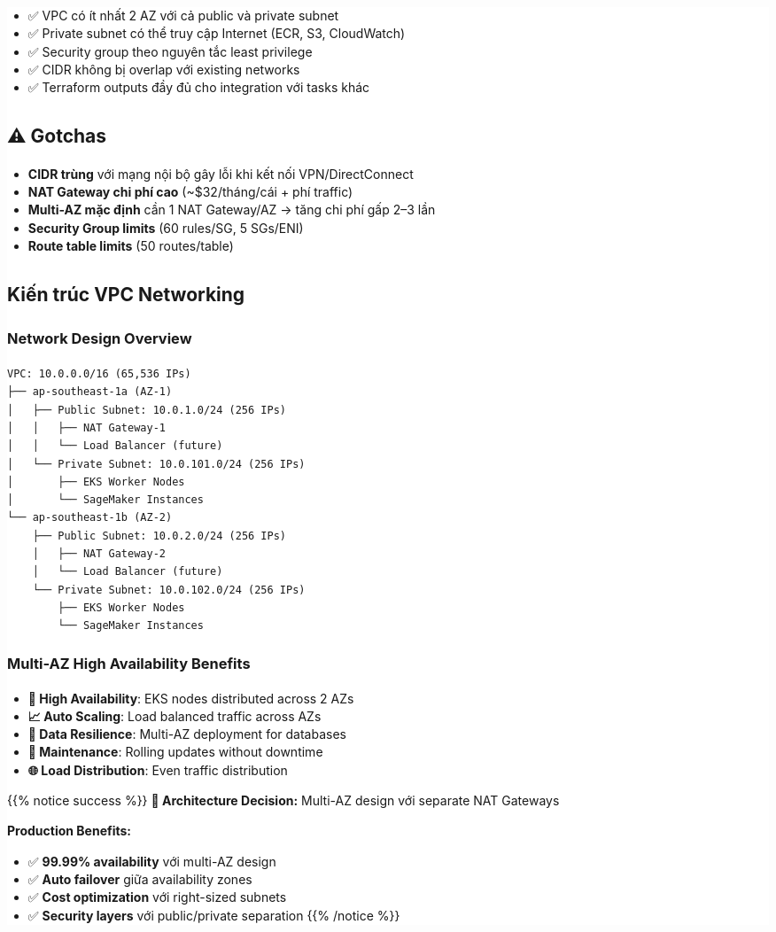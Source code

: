 - ✅ VPC có ít nhất 2 AZ với cả public và private subnet
- ✅ Private subnet có thể truy cập Internet (ECR, S3, CloudWatch)
- ✅ Security group theo nguyên tắc least privilege
- ✅ CIDR không bị overlap với existing networks
- ✅ Terraform outputs đầy đủ cho integration với tasks khác

## ⚠️ Gotchas

- **CIDR trùng** với mạng nội bộ gây lỗi khi kết nối VPN/DirectConnect
- **NAT Gateway chi phí cao** (~$32/tháng/cái + phí traffic)
- **Multi-AZ mặc định** cần 1 NAT Gateway/AZ → tăng chi phí gấp 2–3 lần
- **Security Group limits** (60 rules/SG, 5 SGs/ENI)
- **Route table limits** (50 routes/table)

## Kiến trúc VPC Networking

### Network Design Overview

```
VPC: 10.0.0.0/16 (65,536 IPs)
├── ap-southeast-1a (AZ-1)
│   ├── Public Subnet: 10.0.1.0/24 (256 IPs)
│   │   ├── NAT Gateway-1
│   │   └── Load Balancer (future)
│   └── Private Subnet: 10.0.101.0/24 (256 IPs)
│       ├── EKS Worker Nodes
│       └── SageMaker Instances
└── ap-southeast-1b (AZ-2)
    ├── Public Subnet: 10.0.2.0/24 (256 IPs)
    │   ├── NAT Gateway-2
    │   └── Load Balancer (future)
    └── Private Subnet: 10.0.102.0/24 (256 IPs)
        ├── EKS Worker Nodes
        └── SageMaker Instances
```

### Multi-AZ High Availability Benefits

- **🚀 High Availability**: EKS nodes distributed across 2 AZs
- **📈 Auto Scaling**: Load balanced traffic across AZs  
- **💾 Data Resilience**: Multi-AZ deployment for databases
- **🔧 Maintenance**: Rolling updates without downtime
- **🌐 Load Distribution**: Even traffic distribution

{{% notice success %}}
**🎯 Architecture Decision:** Multi-AZ design với separate NAT Gateways

**Production Benefits:**
- ✅ **99.99% availability** với multi-AZ design
- ✅ **Auto failover** giữa availability zones
- ✅ **Cost optimization** với right-sized subnets
- ✅ **Security layers** với public/private separation
{{% /notice %}}
